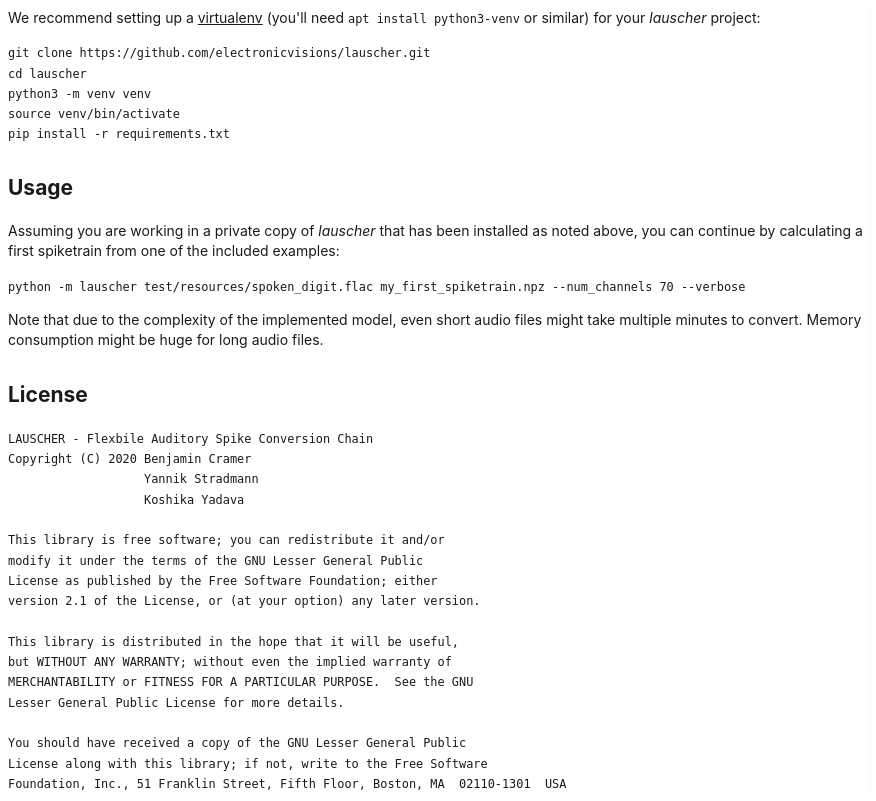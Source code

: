 We recommend setting up a [virtualenv](https://github.com/pypa/virtualenv) (you'll need `apt install python3-venv` or similar) for your *lauscher* project:
```shell
git clone https://github.com/electronicvisions/lauscher.git
cd lauscher
python3 -m venv venv
source venv/bin/activate
pip install -r requirements.txt
```

## Usage
Assuming you are working in a private copy of *lauscher* that has been installed as noted above, you can continue by calculating a first spiketrain from one of the included examples:
```shell
python -m lauscher test/resources/spoken_digit.flac my_first_spiketrain.npz --num_channels 70 --verbose
```
Note that due to the complexity of the implemented model, even short audio files might take multiple minutes to convert.
Memory consumption might be huge for long audio files.

## License
```
LAUSCHER - Flexbile Auditory Spike Conversion Chain
Copyright (C) 2020 Benjamin Cramer
                   Yannik Stradmann
                   Koshika Yadava

This library is free software; you can redistribute it and/or
modify it under the terms of the GNU Lesser General Public
License as published by the Free Software Foundation; either
version 2.1 of the License, or (at your option) any later version.

This library is distributed in the hope that it will be useful,
but WITHOUT ANY WARRANTY; without even the implied warranty of
MERCHANTABILITY or FITNESS FOR A PARTICULAR PURPOSE.  See the GNU
Lesser General Public License for more details.

You should have received a copy of the GNU Lesser General Public
License along with this library; if not, write to the Free Software
Foundation, Inc., 51 Franklin Street, Fifth Floor, Boston, MA  02110-1301  USA
```
